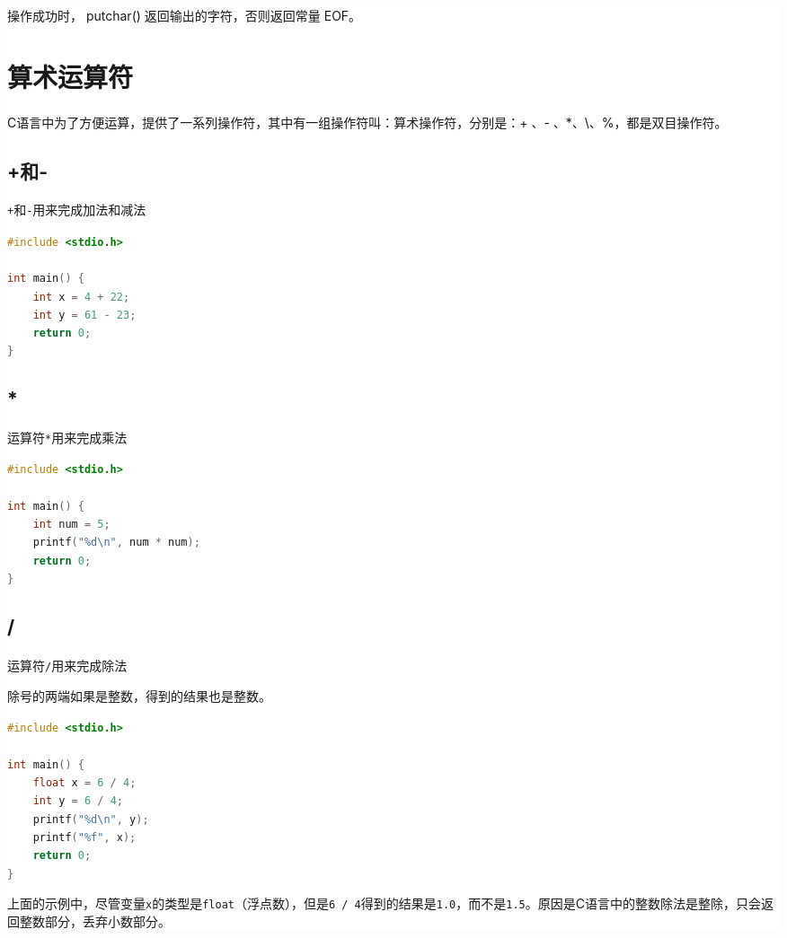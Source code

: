 操作成功时， putchar() 返回输出的字符，否则返回常量 EOF。

# 算术运算符

C语⾔中为了⽅便运算，提供了⼀系列操作符，其中有⼀组操作符叫：算术操作符，分别是：+ 、- 、*、\、%，都是双⽬操作符。

## +和-

`+`和`-`用来完成加法和减法

```c
#include <stdio.h>

int main() {
	int x = 4 + 22;
	int y = 61 - 23;
	return 0;
}
```

## *

运算符`*`用来完成乘法

```c
#include <stdio.h>

int main() {
	int num = 5;
	printf("%d\n", num * num);
	return 0;
}
```

## /

运算符`/`用来完成除法

除号的两端如果是整数，得到的结果也是整数。

```c
#include <stdio.h>

int main() {
	float x = 6 / 4;
	int y = 6 / 4;
	printf("%d\n", y);
	printf("%f", x);
	return 0;
}
```

上面的示例中，尽管变量`x`的类型是`float`（浮点数），但是`6 / 4`得到的结果是`1.0`，而不是`1.5`。原因是C语言中的整数除法是整除，只会返回整数部分，丢弃小数部分。
